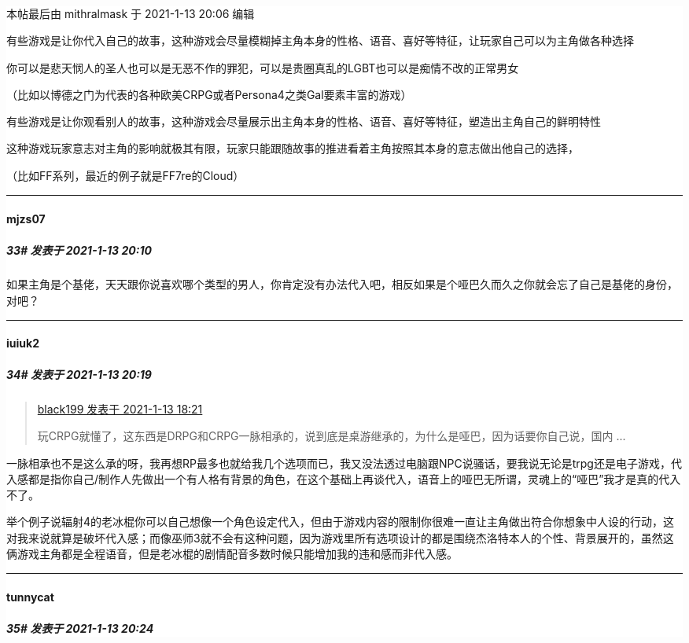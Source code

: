 

 本帖最后由 mithralmask 于 2021-1-13 20:06 编辑 

有些游戏是让你代入自己的故事，这种游戏会尽量模糊掉主角本身的性格、语音、喜好等特征，让玩家自己可以为主角做各种选择

你可以是悲天悯人的圣人也可以是无恶不作的罪犯，可以是贵圈真乱的LGBT也可以是痴情不改的正常男女

（比如以博德之门为代表的各种欧美CRPG或者Persona4之类Gal要素丰富的游戏）


有些游戏是让你观看别人的故事，这种游戏会尽量展示出主角本身的性格、语音、喜好等特征，塑造出主角自己的鲜明特性

这种游戏玩家意志对主角的影响就极其有限，玩家只能跟随故事的推进看着主角按照其本身的意志做出他自己的选择，

（比如FF系列，最近的例子就是FF7re的Cloud）







*****

####  mjzs07  
##### 33#       发表于 2021-1-13 20:10




如果主角是个基佬，天天跟你说喜欢哪个类型的男人，你肯定没有办法代入吧，相反如果是个哑巴久而久之你就会忘了自己是基佬的身份，对吧？







*****

####  iuiuk2  
##### 34#       发表于 2021-1-13 20:19



<blockquote><a href="httphttps://bbs.saraba1st.com/2b/forum.php?mod=redirect&amp;goto=findpost&amp;pid=50024848&amp;ptid=1982643" target="_blank">black199 发表于 2021-1-13 18:21</a>

玩CRPG就懂了，这东西是DRPG和CRPG一脉相承的，说到底是桌游继承的，为什么是哑巴，因为话要你自己说，国内 ...</blockquote>
一脉相承也不是这么承的呀，我再想RP最多也就给我几个选项而已，我又没法透过电脑跟NPC说骚话，要我说无论是trpg还是电子游戏，代入感都是指你自己/制作人先做出一个有人格有背景的角色，在这个基础上再谈代入，语音上的哑巴无所谓，灵魂上的“哑巴”我才是真的代入不了。

举个例子说辐射4的老冰棍你可以自己想像一个角色设定代入，但由于游戏内容的限制你很难一直让主角做出符合你想象中人设的行动，这对我来说就算是破坏代入感；而像巫师3就不会有这种问题，因为游戏里所有选项设计的都是围绕杰洛特本人的个性、背景展开的，虽然这俩游戏主角都是全程语音，但是老冰棍的剧情配音多数时候只能增加我的违和感而非代入感。







*****

####  tunnycat  
##### 35#       发表于 2021-1-13 20:24

